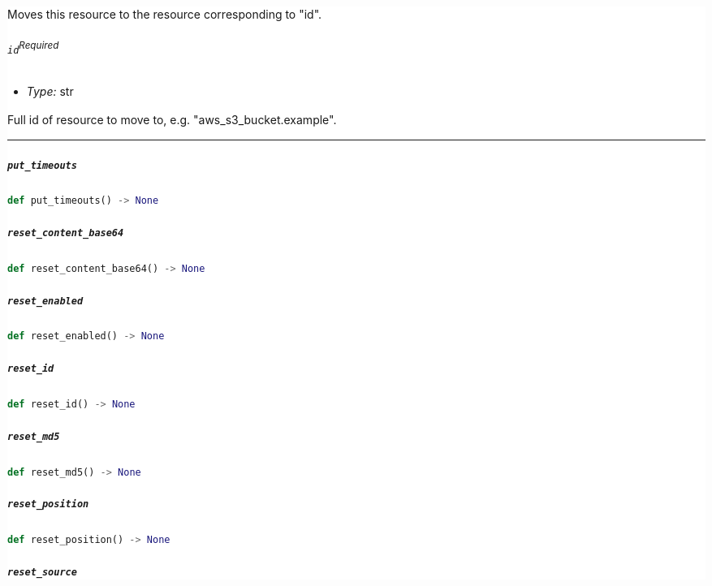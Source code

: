 Moves this resource to the resource corresponding to "id".

###### `id`<sup>Required</sup> <a name="id" id="@cdktf/provider-databricks.globalInitScript.GlobalInitScript.moveToId.parameter.id"></a>

- *Type:* str

Full id of resource to move to, e.g. "aws_s3_bucket.example".

---

##### `put_timeouts` <a name="put_timeouts" id="@cdktf/provider-databricks.globalInitScript.GlobalInitScript.putTimeouts"></a>

```python
def put_timeouts() -> None
```

##### `reset_content_base64` <a name="reset_content_base64" id="@cdktf/provider-databricks.globalInitScript.GlobalInitScript.resetContentBase64"></a>

```python
def reset_content_base64() -> None
```

##### `reset_enabled` <a name="reset_enabled" id="@cdktf/provider-databricks.globalInitScript.GlobalInitScript.resetEnabled"></a>

```python
def reset_enabled() -> None
```

##### `reset_id` <a name="reset_id" id="@cdktf/provider-databricks.globalInitScript.GlobalInitScript.resetId"></a>

```python
def reset_id() -> None
```

##### `reset_md5` <a name="reset_md5" id="@cdktf/provider-databricks.globalInitScript.GlobalInitScript.resetMd5"></a>

```python
def reset_md5() -> None
```

##### `reset_position` <a name="reset_position" id="@cdktf/provider-databricks.globalInitScript.GlobalInitScript.resetPosition"></a>

```python
def reset_position() -> None
```

##### `reset_source` <a name="reset_source" id="@cdktf/provider-databricks.globalInitScript.GlobalInitScript.resetSource"></a>
